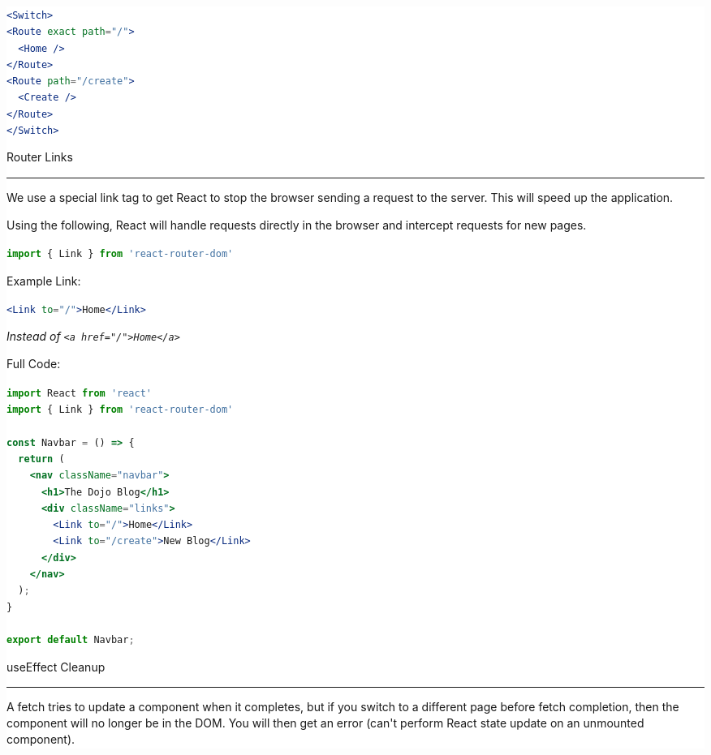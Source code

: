 ```jsx
<Switch>
<Route exact path="/">
  <Home />
</Route>
<Route path="/create">
  <Create />
</Route>
</Switch>
```

Router Links
___
We use a special link tag to get React to stop the browser sending a request to the server. This will speed up the application.

Using the following, React will handle requests directly in the browser and intercept requests for new pages.

```js
import { Link } from 'react-router-dom'
```

Example Link:
```jsx
<Link to="/">Home</Link>
```
*Instead of `<a href="/">Home</a>`*

Full Code:

```jsx
import React from 'react'
import { Link } from 'react-router-dom'

const Navbar = () => {
  return (
    <nav className="navbar">
      <h1>The Dojo Blog</h1>
      <div className="links">
        <Link to="/">Home</Link>
        <Link to="/create">New Blog</Link>
      </div>
    </nav>
  );
}

export default Navbar;
```

useEffect Cleanup
___
A fetch tries to update a component when it completes, but if you switch to a different page before fetch completion, then the component will no longer be in the DOM. You will then get an error (can't perform React state update on an unmounted component).
